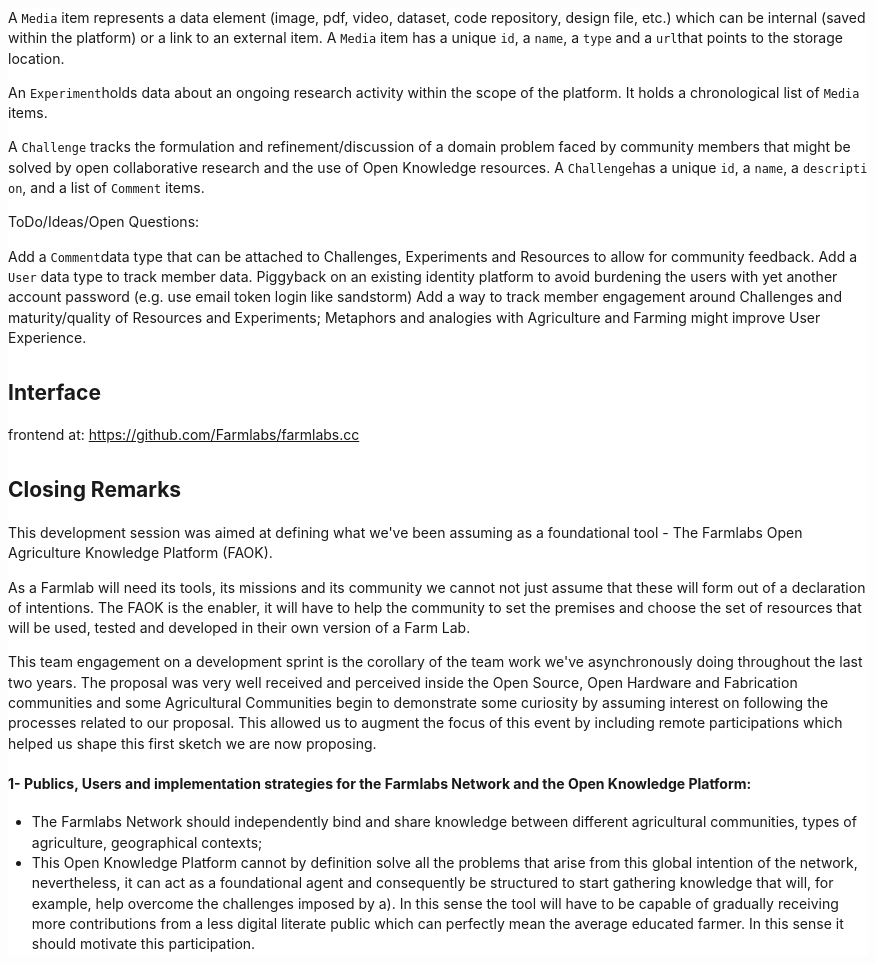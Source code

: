 A `Media` item represents a data element (image, pdf, video, dataset, code repository, design file, etc.) which can be internal (saved within the platform) or a link to an external item.  A `Media` item has a unique `id`, a `name`, a `type` and a `url`that  points to the storage location.

An `Experiment`holds data about an ongoing research activity within the scope of the platform. It holds a chronological list of `Media` items.

A `Challenge` tracks the formulation and refinement/discussion of a domain problem faced by community members that might be solved by open collaborative research and the use of Open Knowledge resources. A `Challenge`has a unique `id`, a `name`, a `description`, and a list of `Comment` items.  

ToDo/Ideas/Open Questions:

Add a `Comment`data type that can be attached to Challenges, Experiments and Resources to allow for community feedback.
Add a `User` data type to track member data. Piggyback on an existing identity platform to avoid burdening the users with yet another account password  (e.g. use email token login like sandstorm)
Add a way to track member engagement around Challenges and maturity/quality of Resources and Experiments;
Metaphors and analogies with Agriculture and Farming might improve User Experience.

## Interface

frontend at: https://github.com/Farmlabs/farmlabs.cc

## Closing Remarks

This development session was aimed at defining what we've been assuming as a foundational tool - The Farmlabs Open Agriculture Knowledge Platform (FAOK).

As a Farmlab will need its tools, its missions and its community we cannot not just assume that these will form out of a declaration of intentions.
The FAOK is the enabler, it will have to help the community to set the premises and choose the set of resources that will be used, tested and developed in their own version of a Farm Lab.

This team engagement on a development sprint is the corollary of the team work we've asynchronously doing throughout the last two years.
The proposal was very well received and perceived inside the Open Source, Open Hardware and Fabrication communities and some Agricultural Communities begin to demonstrate some curiosity by assuming interest on following the processes related to our proposal.
This allowed us to augment the focus of this event by including remote participations which helped us shape this first sketch we are now proposing.

#### 1- Publics, Users and implementation strategies for the Farmlabs Network and the Open Knowledge Platform:

* The Farmlabs Network should independently bind and share knowledge between different agricultural communities, types of agriculture, geographical contexts;
* This Open Knowledge Platform cannot by definition solve all the problems that arise from this global intention of the network, nevertheless, it can act as a foundational agent and consequently be structured to start gathering knowledge that will, for example, help overcome the challenges imposed by a). In this sense the tool will have to be capable of gradually receiving more contributions from a less digital literate public which can perfectly mean the average educated farmer. In this sense it should motivate this participation.
